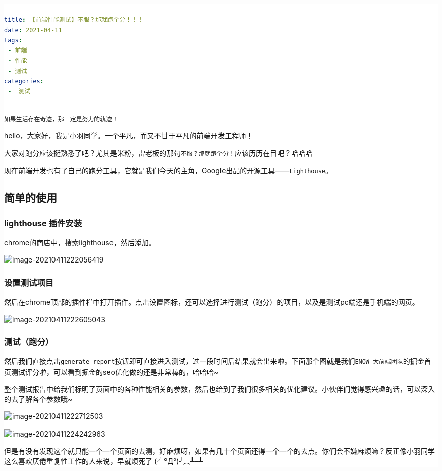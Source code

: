 ```yaml
---
title: 【前端性能测试】不服？那就跑个分！！！
date: 2021-04-11
tags:
 - 前端
 - 性能
 - 测试
categories:
 -  测试
---
```






`如果生活存在奇迹，那一定是努力的轨迹！`

hello，大家好，我是小羽同学。一个平凡，而又不甘于平凡的前端开发工程师！

大家对跑分应该挺熟悉了吧？尤其是米粉，雷老板的那句`不服？那就跑个分！`应该历历在目吧？哈哈哈

现在前端开发也有了自己的跑分工具，它就是我们今天的主角，Google出品的开源工具——`Lighthouse`。

## 简单的使用

### lighthouse 插件安装

chrome的商店中，搜索lighthouse，然后添加。

![image-20210411222056419](https://gitee.com/xiaoyu-web/img-sed/raw/master/images/image-20210411222056419.png)



### 设置测试项目

然后在chrome顶部的插件栏中打开插件。点击设置图标，还可以选择进行测试（跑分）的项目，以及是测试pc端还是手机端的网页。

![image-20210411222605043](https://gitee.com/xiaoyu-web/img-sed/raw/master/images/image-20210411222605043.png)



### 测试（跑分）

然后我们直接点击`generate report`按钮即可直接进入测试，过一段时间后结果就会出来啦。下面那个图就是我们`ENOW 大前端团队`的掘金首页测试评分啦，可以看到掘金的seo优化做的还是非常棒的，哈哈哈~

整个测试报告中给我们标明了页面中的各种性能相关的参数，然后也给到了我们很多相关的优化建议。小伙伴们觉得感兴趣的话，可以深入的去了解各个参数哦~

![image-20210411222712503](https://gitee.com/xiaoyu-web/img-sed/raw/master/images/image-20210411222712503.png)



![image-20210411224242963](https://gitee.com/xiaoyu-web/img-sed/raw/master/images/image-20210411224242963.png)

但是有没有发现这个就只能一个一个页面的去测，好麻烦呀，如果有几十个页面还得一个一个的去点。你们会不嫌麻烦嘛？反正像小羽同学这么喜欢厌倦重复性工作的人来说，早就烦死了  (╯°Д°)╯︵┻━┻
